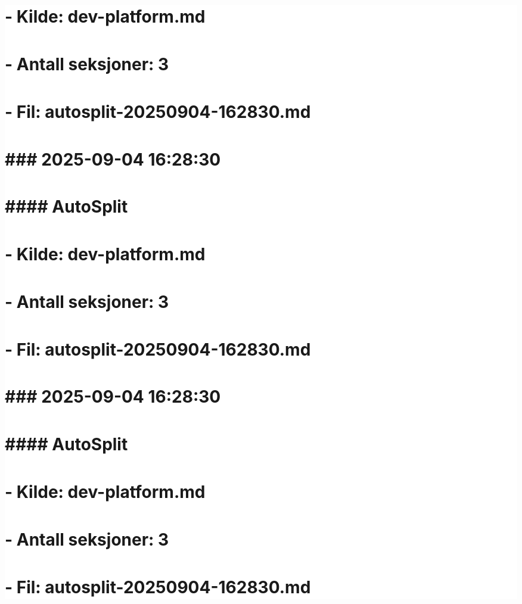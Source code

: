 # \- Kilde: dev-platform.md

# \- Antall seksjoner: 3

# \- Fil: autosplit-20250904-162830.md

#

#

#

#

# \### 2025-09-04 16:28:30

# \#### AutoSplit

# \- Kilde: dev-platform.md

# \- Antall seksjoner: 3

# \- Fil: autosplit-20250904-162830.md

#

#

#

#

# \### 2025-09-04 16:28:30

# \#### AutoSplit

# \- Kilde: dev-platform.md

# \- Antall seksjoner: 3

# \- Fil: autosplit-20250904-162830.md
